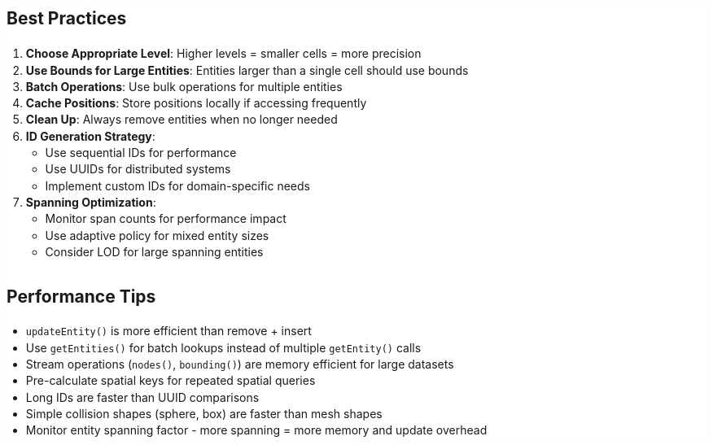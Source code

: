 ## Best Practices

1. **Choose Appropriate Level**: Higher levels = smaller cells = more precision
2. **Use Bounds for Large Entities**: Entities larger than a single cell should use bounds
3. **Batch Operations**: Use bulk operations for multiple entities
4. **Cache Positions**: Store positions locally if accessing frequently
5. **Clean Up**: Always remove entities when no longer needed
6. **ID Generation Strategy**:
   - Use sequential IDs for performance
   - Use UUIDs for distributed systems
   - Implement custom IDs for domain-specific needs
7. **Spanning Optimization**:
   - Monitor span counts for performance impact
   - Use adaptive policy for mixed entity sizes
   - Consider LOD for large spanning entities

## Performance Tips

- `updateEntity()` is more efficient than remove + insert
- Use `getEntities()` for batch lookups instead of multiple `getEntity()` calls
- Stream operations (`nodes()`, `bounding()`) are memory efficient for large datasets
- Pre-calculate spatial keys for repeated spatial queries
- Long IDs are faster than UUID comparisons
- Simple collision shapes (sphere, box) are faster than mesh shapes
- Monitor entity spanning factor - more spanning = more memory and update overhead